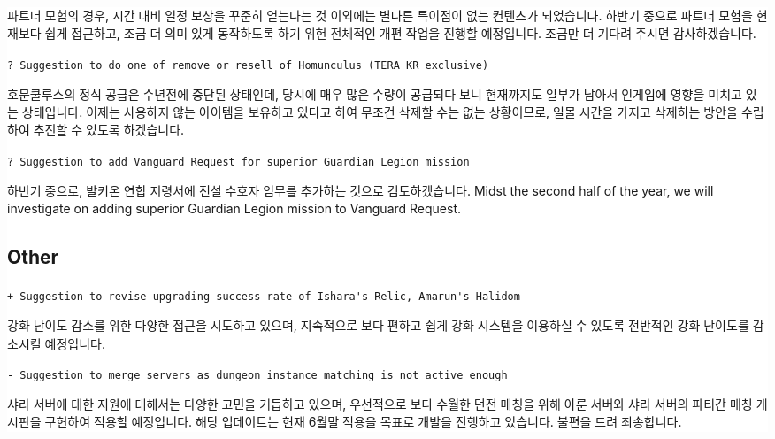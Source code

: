 파트너 모험의 경우, 시간 대비 일정 보상을 꾸준히 얻는다는 것 이외에는 별다른 특이점이 없는 컨텐츠가 되었습니다. 하반기 중으로 파트너 모험을 현재보다 쉽게 접근하고, 조금 더 의미 있게 동작하도록 하기 위헌 전체적인 개편 작업을 진행할 예정입니다. 조금만 더 기다려 주시면 감사하겠습니다.

```
? Suggestion to do one of remove or resell of Homunculus (TERA KR exclusive)
```

호문쿨루스의 정식 공급은 수년전에 중단된 상태인데, 당시에 매우 많은 수량이 공급되다 보니 현재까지도 일부가 남아서 인게임에 영향을 미치고 있는 상태입니다. 이제는 사용하지 않는 아이템을 보유하고 있다고 하여 무조건 삭제할 수는 없는 상황이므로, 일몰 시간을 가지고 삭제하는 방안을 수립하여 추진할 수 있도록 하겠습니다.

```
? Suggestion to add Vanguard Request for superior Guardian Legion mission
```

하반기 중으로, 발키온 연합 지령서에 전설 수호자 임무를 추가하는 것으로 검토하겠습니다.
Midst the second half of the year, we will investigate on adding superior Guardian Legion mission to Vanguard Request.

## Other

```
+ Suggestion to revise upgrading success rate of Ishara's Relic, Amarun's Halidom
```

강화 난이도 감소를 위한 다양한 접근을 시도하고 있으며, 지속적으로 보다 편하고 쉽게 강화 시스템을 이용하실 수 있도록 전반적인 강화 난이도를 감소시킬 예정입니다.

```
- Suggestion to merge servers as dungeon instance matching is not active enough
```

샤라 서버에 대한 지원에 대해서는 다양한 고민을 거듭하고 있으며, 우선적으로 보다 수월한 던전 매칭을 위해 아룬 서버와 샤라 서버의 파티간 매칭 게시판을 구현하여 적용할 예정입니다. 해당 업데이트는 현재 6월말 적용을 목표로 개발을 진행하고 있습니다. 불편을 드려 죄송합니다.

